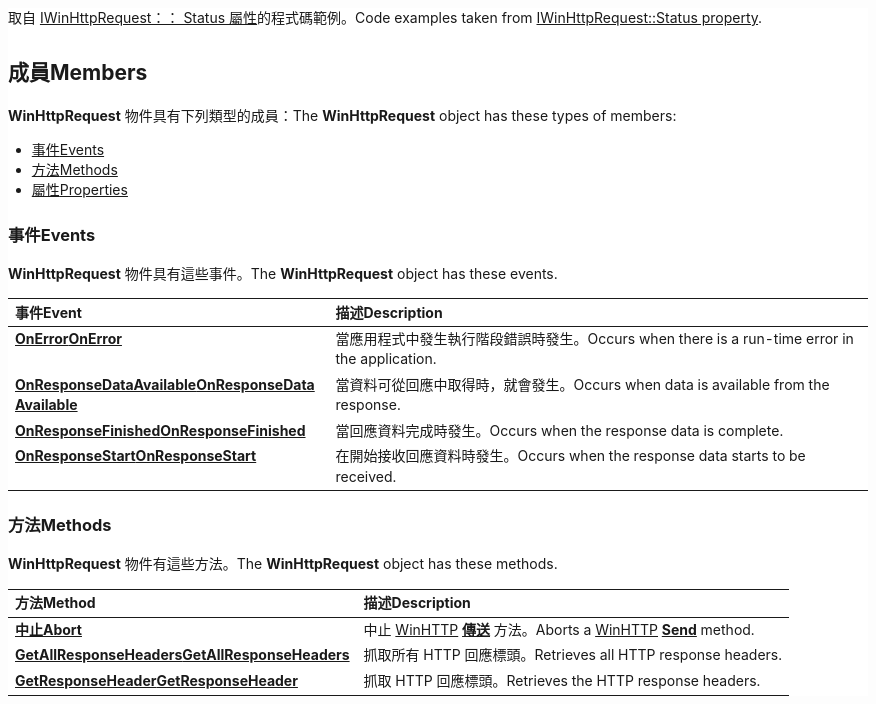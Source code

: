 <span data-ttu-id="304fd-108">取自 [IWinHttpRequest：： Status 屬性](iwinhttprequest-status.md)的程式碼範例。</span><span class="sxs-lookup"><span data-stu-id="304fd-108">Code examples taken from [IWinHttpRequest::Status property](iwinhttprequest-status.md).</span></span>



## <a name="members"></a><span data-ttu-id="304fd-109">成員</span><span class="sxs-lookup"><span data-stu-id="304fd-109">Members</span></span>

<span data-ttu-id="304fd-110">**WinHttpRequest** 物件具有下列類型的成員：</span><span class="sxs-lookup"><span data-stu-id="304fd-110">The **WinHttpRequest** object has these types of members:</span></span>

-   [<span data-ttu-id="304fd-111">事件</span><span class="sxs-lookup"><span data-stu-id="304fd-111">Events</span></span>](#events)
-   [<span data-ttu-id="304fd-112">方法</span><span class="sxs-lookup"><span data-stu-id="304fd-112">Methods</span></span>](#methods)
-   [<span data-ttu-id="304fd-113">屬性</span><span class="sxs-lookup"><span data-stu-id="304fd-113">Properties</span></span>](#properties)

### <a name="events"></a><span data-ttu-id="304fd-114">事件</span><span class="sxs-lookup"><span data-stu-id="304fd-114">Events</span></span>

<span data-ttu-id="304fd-115">**WinHttpRequest** 物件具有這些事件。</span><span class="sxs-lookup"><span data-stu-id="304fd-115">The **WinHttpRequest** object has these events.</span></span>



| <span data-ttu-id="304fd-116">事件</span><span class="sxs-lookup"><span data-stu-id="304fd-116">Event</span></span>                                                                            | <span data-ttu-id="304fd-117">描述</span><span class="sxs-lookup"><span data-stu-id="304fd-117">Description</span></span>                                                          |
|:---------------------------------------------------------------------------------|:---------------------------------------------------------------------|
| [<span data-ttu-id="304fd-118">**OnError**</span><span class="sxs-lookup"><span data-stu-id="304fd-118">**OnError**</span></span>](iwinhttprequestevents-onerror.md)                                 | <span data-ttu-id="304fd-119">當應用程式中發生執行階段錯誤時發生。</span><span class="sxs-lookup"><span data-stu-id="304fd-119">Occurs when there is a run-time error in the application.</span></span><br/> |
| [<span data-ttu-id="304fd-120">**OnResponseDataAvailable**</span><span class="sxs-lookup"><span data-stu-id="304fd-120">**OnResponseDataAvailable**</span></span>](iwinhttprequestevents-onresponsedataavailable.md) | <span data-ttu-id="304fd-121">當資料可從回應中取得時，就會發生。</span><span class="sxs-lookup"><span data-stu-id="304fd-121">Occurs when data is available from the response.</span></span><br/>          |
| [<span data-ttu-id="304fd-122">**OnResponseFinished**</span><span class="sxs-lookup"><span data-stu-id="304fd-122">**OnResponseFinished**</span></span>](iwinhttprequestevents-onresponsefinished.md)           | <span data-ttu-id="304fd-123">當回應資料完成時發生。</span><span class="sxs-lookup"><span data-stu-id="304fd-123">Occurs when the response data is complete.</span></span><br/>                |
| [<span data-ttu-id="304fd-124">**OnResponseStart**</span><span class="sxs-lookup"><span data-stu-id="304fd-124">**OnResponseStart**</span></span>](iwinhttprequestevents-onresponsestart.md)                 | <span data-ttu-id="304fd-125">在開始接收回應資料時發生。</span><span class="sxs-lookup"><span data-stu-id="304fd-125">Occurs when the response data starts to be received.</span></span><br/>      |



 

### <a name="methods"></a><span data-ttu-id="304fd-126">方法</span><span class="sxs-lookup"><span data-stu-id="304fd-126">Methods</span></span>

<span data-ttu-id="304fd-127">**WinHttpRequest** 物件有這些方法。</span><span class="sxs-lookup"><span data-stu-id="304fd-127">The **WinHttpRequest** object has these methods.</span></span>



| <span data-ttu-id="304fd-128">方法</span><span class="sxs-lookup"><span data-stu-id="304fd-128">Method</span></span>                                                                 | <span data-ttu-id="304fd-129">描述</span><span class="sxs-lookup"><span data-stu-id="304fd-129">Description</span></span>                                                                                                                                                |
|:-----------------------------------------------------------------------|:-----------------------------------------------------------------------------------------------------------------------------------------------------------|
| [<span data-ttu-id="304fd-130">**中止**</span><span class="sxs-lookup"><span data-stu-id="304fd-130">**Abort**</span></span>](iwinhttprequest-abort.md)                                 | <span data-ttu-id="304fd-131">中止 [WinHTTP](about-winhttp.md) [**傳送**](iwinhttprequest-send.md) 方法。</span><span class="sxs-lookup"><span data-stu-id="304fd-131">Aborts a [WinHTTP](about-winhttp.md) [**Send**](iwinhttprequest-send.md) method.</span></span><br/>                                                              |
| [<span data-ttu-id="304fd-132">**GetAllResponseHeaders**</span><span class="sxs-lookup"><span data-stu-id="304fd-132">**GetAllResponseHeaders**</span></span>](iwinhttprequest-getallresponseheaders.md) | <span data-ttu-id="304fd-133">抓取所有 HTTP 回應標頭。</span><span class="sxs-lookup"><span data-stu-id="304fd-133">Retrieves all HTTP response headers.</span></span><br/>                                                                                                            |
| [<span data-ttu-id="304fd-134">**GetResponseHeader**</span><span class="sxs-lookup"><span data-stu-id="304fd-134">**GetResponseHeader**</span></span>](iwinhttprequest-getresponseheader.md)         | <span data-ttu-id="304fd-135">抓取 HTTP 回應標頭。</span><span class="sxs-lookup"><span data-stu-id="304fd-135">Retrieves the HTTP response headers.</span></span><br/>                                                                                                            |